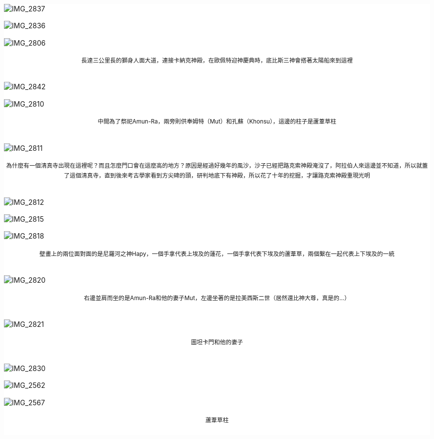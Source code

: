 ![IMG_2837](http://www.ycc.idv.tw/media/EgyptTravel/IMG_2837.jpg)

![IMG_2836](http://www.ycc.idv.tw/media/EgyptTravel/IMG_2836.jpg)


![IMG_2806](http://www.ycc.idv.tw/media/EgyptTravel/IMG_2806.jpg)
<center><small>
長達三公里長的獅身人面大道，連接卡納克神殿，在歐佩特迎神慶典時，底比斯三神會搭著太陽船來到這裡
</small></center><br>

![IMG_2842](http://www.ycc.idv.tw/media/EgyptTravel/IMG_2842.jpg)

![IMG_2810](http://www.ycc.idv.tw/media/EgyptTravel/IMG_2810.jpg)
<center><small>
中間為了祭祀Amun-Ra，兩旁則供奉姆特（Mut）和孔蘇（Khonsu），這邊的柱子是蘆葦草柱
</small></center><br>

![IMG_2811](http://www.ycc.idv.tw/media/EgyptTravel/IMG_2811.jpg)
<center><small>
為什麼有一個清真寺出現在這裡呢？而且怎麼門口會在這麼高的地方？原因是經過好幾年的風沙，沙子已經把路克索神殿淹沒了，阿拉伯人來這邊並不知道，所以就蓋了這個清真寺，直到後來考古學家看到方尖碑的頭，研判地底下有神殿，所以花了十年的挖掘，才讓路克索神殿重現光明
</small></center><br>

![IMG_2812](http://www.ycc.idv.tw/media/EgyptTravel/IMG_2812.jpg)

![IMG_2815](http://www.ycc.idv.tw/media/EgyptTravel/IMG_2815.jpg)

![IMG_2818](http://www.ycc.idv.tw/media/EgyptTravel/IMG_2818.jpg)
<center><small>
壁畫上的兩位面對面的是尼羅河之神Hapy，一個手拿代表上埃及的蓮花，一個手拿代表下埃及的蘆葦草，兩個繫在一起代表上下埃及的一統
</small></center><br>

![IMG_2820](http://www.ycc.idv.tw/media/EgyptTravel/IMG_2820.jpg)
<center><small>
右邊並肩而坐的是Amun-Ra和他的妻子Mut，左邊坐著的是拉美西斯二世（居然還比神大尊，真是的...）
</small></center><br>

![IMG_2821](http://www.ycc.idv.tw/media/EgyptTravel/IMG_2821.jpg)
<center><small>
圖坦卡門和他的妻子
</small></center><br>

![IMG_2830](http://www.ycc.idv.tw/media/EgyptTravel/IMG_2830.jpg)

![IMG_2562](http://www.ycc.idv.tw/media/EgyptTravel/IMG_2562.jpg)

![IMG_2567](http://www.ycc.idv.tw/media/EgyptTravel/IMG_2567.jpg)
<center><small>
蘆葦草柱
</small></center><br>
